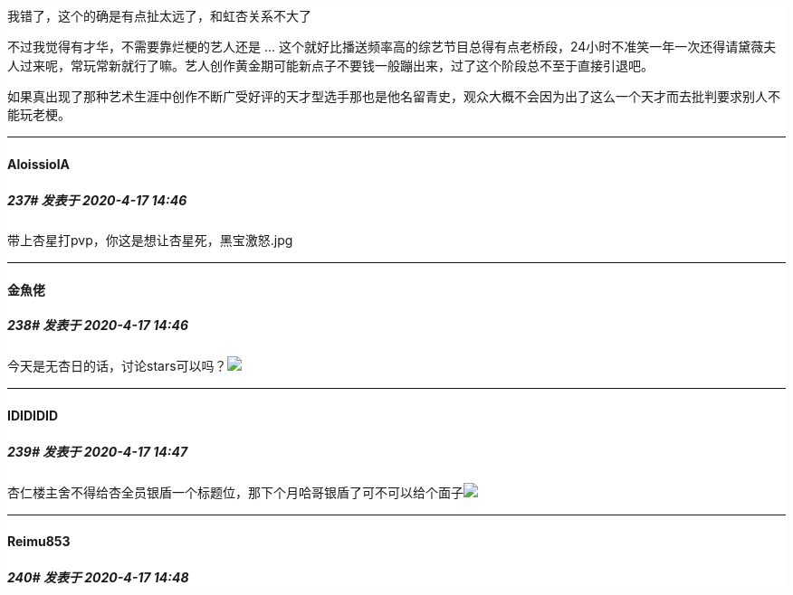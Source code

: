 我错了，这个的确是有点扯太远了，和虹杏关系不大了


不过我觉得有才华，不需要靠烂梗的艺人还是 ...</blockquote>
这个就好比播送频率高的综艺节目总得有点老桥段，24小时不准笑一年一次还得请黛薇夫人过来呢，常玩常新就行了嘛。艺人创作黄金期可能新点子不要钱一般蹦出来，过了这个阶段总不至于直接引退吧。

如果真出现了那种艺术生涯中创作不断广受好评的天才型选手那也是他名留青史，观众大概不会因为出了这么一个天才而去批判要求别人不能玩老梗。







-----

####  AloissiolA  
##### 237#       发表于 2020-4-17 14:46




带上杏星打pvp，你这是想让杏星死，黑宝激怒.jpg







-----

####  金魚佬  
##### 238#       发表于 2020-4-17 14:46




今天是无杏日的话，讨论stars可以吗？<img src="https://static.saraba1st.com/image/smiley/face2017/018.png" referrerpolicy="no-referrer">







-----

####  IDIDIDID  
##### 239#       发表于 2020-4-17 14:47




杏仁楼主舍不得给杏全员银盾一个标题位，那下个月哈哥银盾了可不可以给个面子<img src="https://static.saraba1st.com/image/smiley/face2017/135.png" referrerpolicy="no-referrer">







-----

####  Reimu853  
##### 240#       发表于 2020-4-17 14:48

